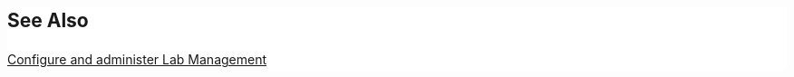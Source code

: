 ## See Also  
 [Configure and administer Lab Management](../test/configure-and-administer-lab-management.md)